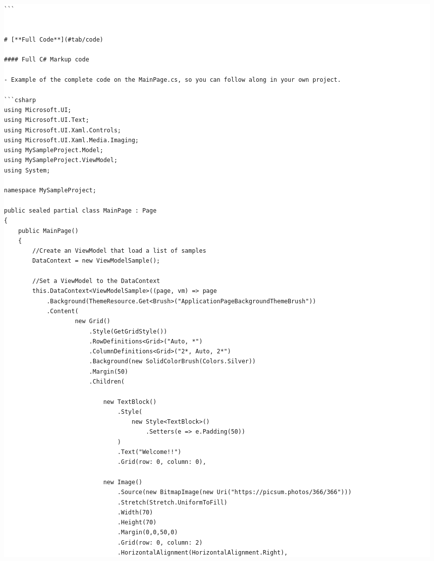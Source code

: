 	```	


    # [**Full Code**](#tab/code)
    
    #### Full C# Markup code
    
    - Example of the complete code on the MainPage.cs, so you can follow along in your own project.

    ```csharp
    using Microsoft.UI;
    using Microsoft.UI.Text;
    using Microsoft.UI.Xaml.Controls;
    using Microsoft.UI.Xaml.Media.Imaging;
    using MySampleProject.Model;
    using MySampleProject.ViewModel;
    using System;

    namespace MySampleProject;

    public sealed partial class MainPage : Page
    {
	    public MainPage()
	    {
		    //Create an ViewModel that load a list of samples
		    DataContext = new ViewModelSample();

		    //Set a ViewModel to the DataContext
		    this.DataContext<ViewModelSample>((page, vm) => page
			    .Background(ThemeResource.Get<Brush>("ApplicationPageBackgroundThemeBrush"))
			    .Content(
					    new Grid()
						    .Style(GetGridStyle())
						    .RowDefinitions<Grid>("Auto, *")
						    .ColumnDefinitions<Grid>("2*, Auto, 2*")
						    .Background(new SolidColorBrush(Colors.Silver))
						    .Margin(50)
						    .Children(

							    new TextBlock()
								    .Style(
									    new Style<TextBlock>()
										    .Setters(e => e.Padding(50))
								    )
								    .Text("Welcome!!")
								    .Grid(row: 0, column: 0),

							    new Image()
								    .Source(new BitmapImage(new Uri("https://picsum.photos/366/366")))
								    .Stretch(Stretch.UniformToFill)
								    .Width(70)
								    .Height(70)
								    .Margin(0,0,50,0)
								    .Grid(row: 0, column: 2)
								    .HorizontalAlignment(HorizontalAlignment.Right),
